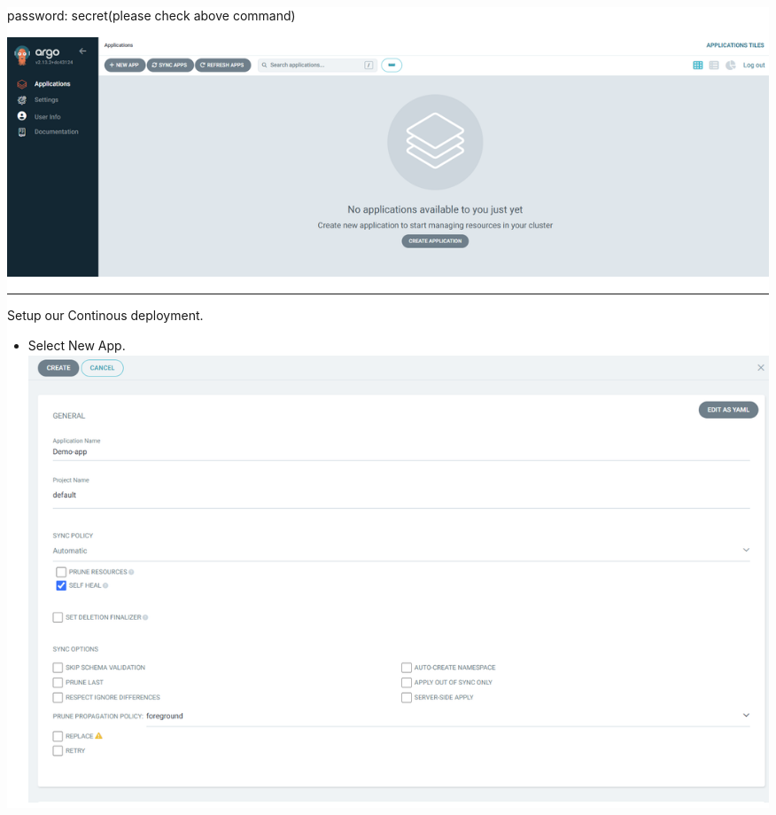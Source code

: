    password: secret(please check above command)

   ![alt text](imgs/ui.png)

---
Setup our Continous deployment. 

- Select New App.
![alt text](imgs/setting1.png)